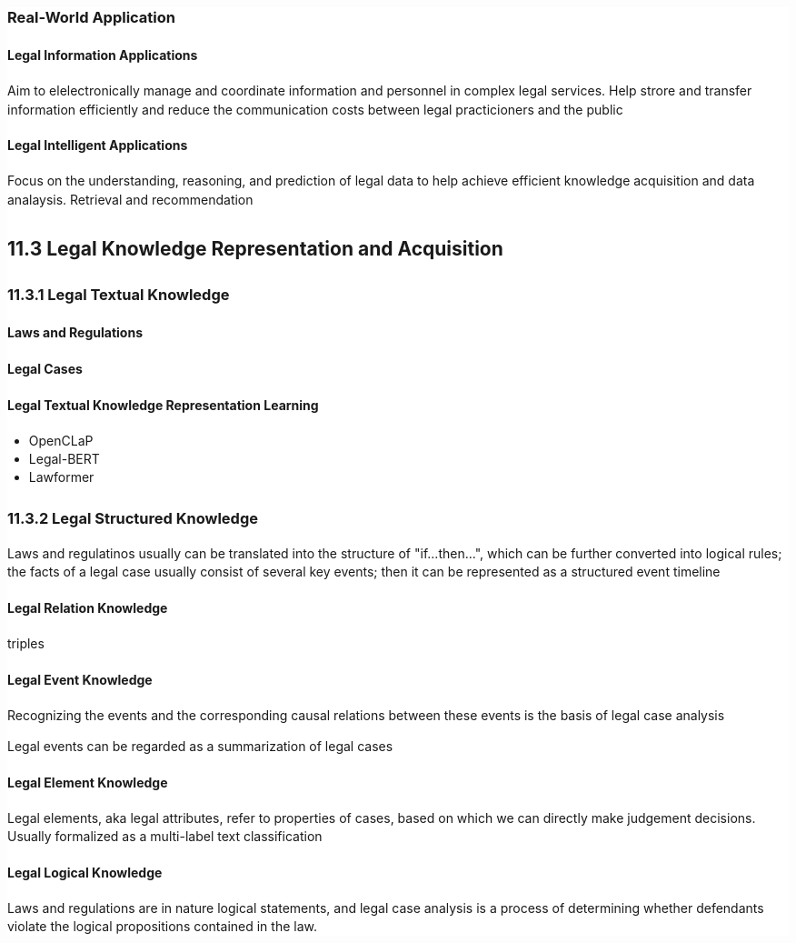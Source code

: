 ### Real-World Application

#### Legal Information Applications

Aim to elelectronically manage and coordinate information and personnel in complex legal services. Help strore and transfer information efficiently and reduce the communication costs between legal practicioners and the public

#### Legal Intelligent Applications

Focus on the understanding, reasoning, and prediction of legal data to help achieve efficient knowledge acquisition and data analaysis. Retrieval and recommendation

## 11.3 Legal Knowledge Representation and Acquisition

### 11.3.1 Legal Textual Knowledge

#### Laws and Regulations

#### Legal Cases

#### Legal Textual Knowledge Representation Learning

- OpenCLaP
- Legal-BERT
- Lawformer

### 11.3.2 Legal Structured Knowledge

Laws and regulatinos usually can be translated into the structure of "if...then...", which can be further converted into logical rules; the facts of a legal case usually consist of several key events; then it can be represented as a structured event timeline

#### Legal Relation Knowledge

triples

#### Legal Event Knowledge

Recognizing the events and the corresponding causal relations between these events is the basis of legal case analysis

Legal events can be regarded as a summarization of legal cases

#### Legal Element Knowledge

Legal elements, aka legal attributes, refer to properties of cases, based on which we can directly make judgement decisions. Usually formalized as a multi-label text classification

#### Legal Logical Knowledge

Laws and regulations are in nature logical statements, and legal case analysis is a process of determining whether defendants violate the logical propositions contained in the law.
